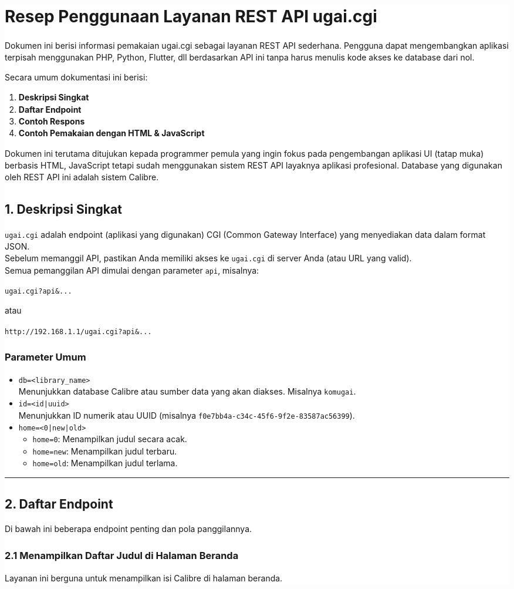 # Resep Penggunaan Layanan REST API ugai.cgi

Dokumen ini berisi informasi pemakaian ugai.cgi sebagai layanan REST API sederhana. Pengguna dapat mengembangkan aplikasi terpisah menggunakan PHP, Python, Flutter, dll berdasarkan API ini tanpa harus menulis kode akses ke database dari nol.

Secara umum dokumentasi ini berisi:

1. **Deskripsi Singkat**  
2. **Daftar Endpoint**  
3. **Contoh Respons**  
4. **Contoh Pemakaian dengan HTML & JavaScript**  

Dokumen ini terutama ditujukan kepada programmer pemula yang ingin fokus pada pengembangan aplikasi UI (tatap muka) berbasis HTML, JavaScript tetapi sudah menggunakan sistem REST API layaknya aplikasi profesional. Database yang digunakan oleh REST API ini adalah sistem Calibre. 

## 1. Deskripsi Singkat

`ugai.cgi` adalah endpoint (aplikasi yang digunakan) CGI (Common Gateway Interface) yang menyediakan data dalam format JSON.  
Sebelum memanggil API, pastikan Anda memiliki akses ke `ugai.cgi` di server Anda (atau URL yang valid).  
Semua pemanggilan API dimulai dengan parameter `api`, misalnya:  
```
ugai.cgi?api&...
```
atau
```
http://192.168.1.1/ugai.cgi?api&...
```

### Parameter Umum

- `db=<library_name>`  
  Menunjukkan database Calibre atau sumber data yang akan diakses. Misalnya `komugai`.
- `id=<id|uuid>`  
  Menunjukkan ID numerik atau UUID (misalnya `f0e7bb4a-c34c-45f6-9f2e-83587ac56399`).
- `home=<0|new|old>`  
  - `home=0`: Menampilkan judul secara acak.  
  - `home=new`: Menampilkan judul terbaru.  
  - `home=old`: Menampilkan judul terlama.

---

## 2. Daftar Endpoint

Di bawah ini beberapa endpoint penting dan pola panggilannya.

### 2.1 Menampilkan Daftar Judul di Halaman Beranda
Layanan ini berguna untuk menampilkan isi Calibre di halaman beranda. 
